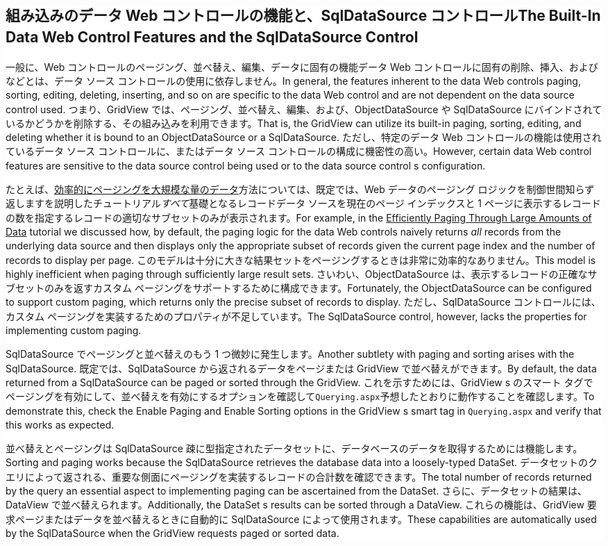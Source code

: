 ## <a name="the-built-in-data-web-control-features-and-the-sqldatasource-control"></a><span data-ttu-id="84fa4-221">組み込みのデータ Web コントロールの機能と、SqlDataSource コントロール</span><span class="sxs-lookup"><span data-stu-id="84fa4-221">The Built-In Data Web Control Features and the SqlDataSource Control</span></span>

<span data-ttu-id="84fa4-222">一般に、Web コントロールのページング、並べ替え、編集、データに固有の機能データ Web コントロールに固有の削除、挿入、およびなどとは、データ ソース コントロールの使用に依存しません。</span><span class="sxs-lookup"><span data-stu-id="84fa4-222">In general, the features inherent to the data Web controls paging, sorting, editing, deleting, inserting, and so on are specific to the data Web control and are not dependent on the data source control used.</span></span> <span data-ttu-id="84fa4-223">つまり、GridView では、ページング、並べ替え、編集、および、ObjectDataSource や SqlDataSource にバインドされているかどうかを削除する、その組み込みを利用できます。</span><span class="sxs-lookup"><span data-stu-id="84fa4-223">That is, the GridView can utilize its built-in paging, sorting, editing, and deleting whether it is bound to an ObjectDataSource or a SqlDataSource.</span></span> <span data-ttu-id="84fa4-224">ただし、特定のデータ Web コントロールの機能は使用されているデータ ソース コントロールに、またはデータ ソース コントロールの構成に機密性の高い。</span><span class="sxs-lookup"><span data-stu-id="84fa4-224">However, certain data Web control features are sensitive to the data source control being used or to the data source control s configuration.</span></span>

<span data-ttu-id="84fa4-225">たとえば、[効率的にページングを大規模な量のデータ](../paging-and-sorting/efficiently-paging-through-large-amounts-of-data-cs.md)方法については、既定では、Web データのページング ロジックを制御世間知らず返しますを説明したチュートリアル*すべて*基礎となるレコードデータ ソースを現在のページ インデックスと 1 ページに表示するレコードの数を指定するレコードの適切なサブセットのみが表示されます。</span><span class="sxs-lookup"><span data-stu-id="84fa4-225">For example, in the [Efficiently Paging Through Large Amounts of Data](../paging-and-sorting/efficiently-paging-through-large-amounts-of-data-cs.md) tutorial we discussed how, by default, the paging logic for the data Web controls naively returns *all* records from the underlying data source and then displays only the appropriate subset of records given the current page index and the number of records to display per page.</span></span> <span data-ttu-id="84fa4-226">このモデルは十分に大きな結果セットをページングするときは非常に効率的なありません。</span><span class="sxs-lookup"><span data-stu-id="84fa4-226">This model is highly inefficient when paging through sufficiently large result sets.</span></span> <span data-ttu-id="84fa4-227">さいわい、ObjectDataSource は、表示するレコードの正確なサブセットのみを返すカスタム ページングをサポートするために構成できます。</span><span class="sxs-lookup"><span data-stu-id="84fa4-227">Fortunately, the ObjectDataSource can be configured to support custom paging, which returns only the precise subset of records to display.</span></span> <span data-ttu-id="84fa4-228">ただし、SqlDataSource コントロールには、カスタム ページングを実装するためのプロパティが不足しています。</span><span class="sxs-lookup"><span data-stu-id="84fa4-228">The SqlDataSource control, however, lacks the properties for implementing custom paging.</span></span>

<span data-ttu-id="84fa4-229">SqlDataSource でページングと並べ替えのもう 1 つ微妙に発生します。</span><span class="sxs-lookup"><span data-stu-id="84fa4-229">Another subtlety with paging and sorting arises with the SqlDataSource.</span></span> <span data-ttu-id="84fa4-230">既定では、SqlDataSource から返されるデータをページまたは GridView で並べ替えができます。</span><span class="sxs-lookup"><span data-stu-id="84fa4-230">By default, the data returned from a SqlDataSource can be paged or sorted through the GridView.</span></span> <span data-ttu-id="84fa4-231">これを示すためには、GridView s のスマート タグでページングを有効にして、並べ替えを有効にするオプションを確認して`Querying.aspx`予想したとおりに動作することを確認します。</span><span class="sxs-lookup"><span data-stu-id="84fa4-231">To demonstrate this, check the Enable Paging and Enable Sorting options in the GridView s smart tag in `Querying.aspx` and verify that this works as expected.</span></span>

<span data-ttu-id="84fa4-232">並べ替えとページングは SqlDataSource 疎に型指定されたデータセットに、データベースのデータを取得するためには機能します。</span><span class="sxs-lookup"><span data-stu-id="84fa4-232">Sorting and paging works because the SqlDataSource retrieves the database data into a loosely-typed DataSet.</span></span> <span data-ttu-id="84fa4-233">データセットのクエリによって返される、重要な側面にページングを実装するレコードの合計数を確認できます。</span><span class="sxs-lookup"><span data-stu-id="84fa4-233">The total number of records returned by the query an essential aspect to implementing paging can be ascertained from the DataSet.</span></span> <span data-ttu-id="84fa4-234">さらに、データセットの結果は、DataView で並べ替えられます。</span><span class="sxs-lookup"><span data-stu-id="84fa4-234">Additionally, the DataSet s results can be sorted through a DataView.</span></span> <span data-ttu-id="84fa4-235">これらの機能は、GridView 要求ページまたはデータを並べ替えるときに自動的に SqlDataSource によって使用されます。</span><span class="sxs-lookup"><span data-stu-id="84fa4-235">These capabilities are automatically used by the SqlDataSource when the GridView requests paged or sorted data.</span></span>

